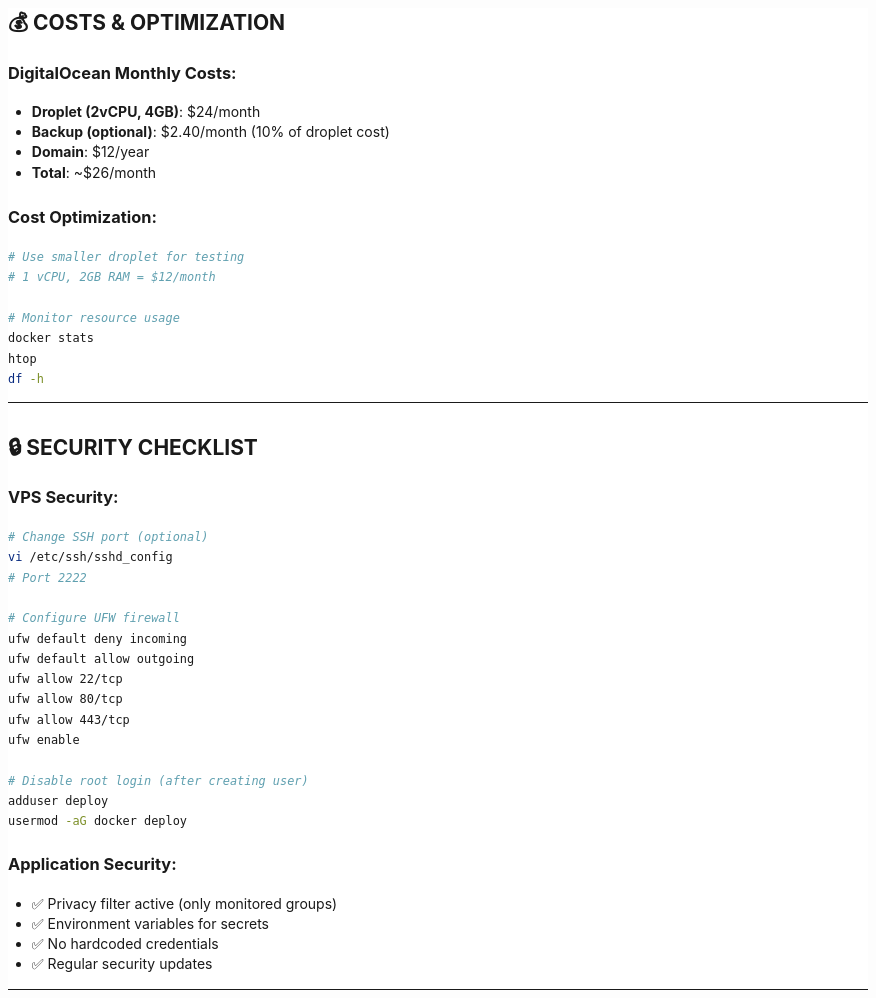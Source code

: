 
## 💰 **COSTS & OPTIMIZATION**

### **DigitalOcean Monthly Costs:**
- **Droplet (2vCPU, 4GB)**: $24/month
- **Backup (optional)**: $2.40/month (10% of droplet cost)
- **Domain**: $12/year
- **Total**: ~$26/month

### **Cost Optimization:**
```bash
# Use smaller droplet for testing
# 1 vCPU, 2GB RAM = $12/month

# Monitor resource usage
docker stats
htop
df -h
```

---

## 🔒 **SECURITY CHECKLIST**

### **VPS Security:**
```bash
# Change SSH port (optional)
vi /etc/ssh/sshd_config
# Port 2222

# Configure UFW firewall
ufw default deny incoming
ufw default allow outgoing
ufw allow 22/tcp
ufw allow 80/tcp
ufw allow 443/tcp
ufw enable

# Disable root login (after creating user)
adduser deploy
usermod -aG docker deploy
```

### **Application Security:**
- ✅ Privacy filter active (only monitored groups)
- ✅ Environment variables for secrets
- ✅ No hardcoded credentials
- ✅ Regular security updates

---
